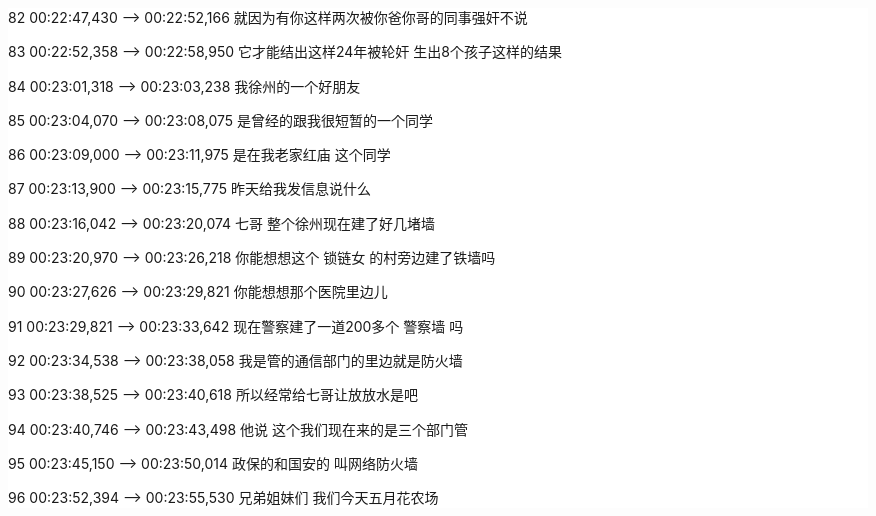 82
00:22:47,430 –&gt; 00:22:52,166
就因为有你这样两次被你爸你哥的同事强奸不说
 
83
00:22:52,358 –&gt; 00:22:58,950
它才能结出这样24年被轮奸 生出8个孩子这样的结果
 
84
00:23:01,318 –&gt; 00:23:03,238
我徐州的一个好朋友
 
85
00:23:04,070 –&gt; 00:23:08,075
是曾经的跟我很短暂的一个同学
 
86
00:23:09,000 –&gt; 00:23:11,975
是在我老家红庙 这个同学
 
87
00:23:13,900 –&gt; 00:23:15,775
昨天给我发信息说什么
 
88
00:23:16,042 –&gt; 00:23:20,074
七哥 整个徐州现在建了好几堵墙
 
89
00:23:20,970 –&gt; 00:23:26,218
你能想想这个 锁链女 的村旁边建了铁墙吗
 
90
00:23:27,626 –&gt; 00:23:29,821
你能想想那个医院里边儿
 
91
00:23:29,821 –&gt; 00:23:33,642
现在警察建了一道200多个 警察墙 吗
 
92
00:23:34,538 –&gt; 00:23:38,058
我是管的通信部门的里边就是防火墙
 
93
00:23:38,525 –&gt; 00:23:40,618
所以经常给七哥让放放水是吧
 
94
00:23:40,746 –&gt; 00:23:43,498
他说 这个我们现在来的是三个部门管
 
95
00:23:45,150 –&gt; 00:23:50,014
政保的和国安的 叫网络防火墙
 
96
00:23:52,394 –&gt; 00:23:55,530
兄弟姐妹们 我们今天五月花农场
 